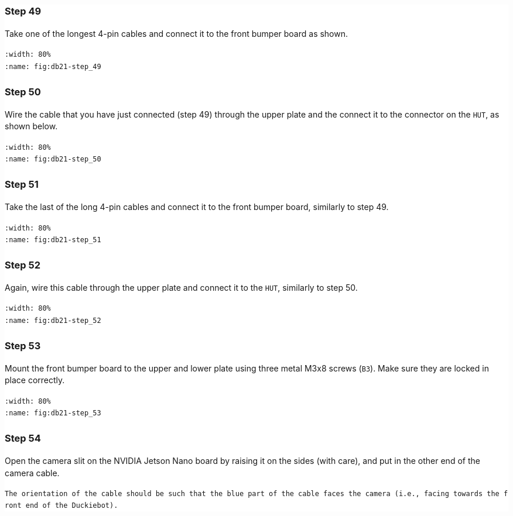
### Step 49
Take one of the longest 4-pin cables and connect it to the front bumper board as shown.

```{figure} ../../_images/assembly/db21m/db21-step_49.png
:width: 80%
:name: fig:db21-step_49
```

### Step 50
Wire the cable that you have just connected (step 49) through the upper plate and the connect it to the connector on the `HUT`, as shown below.

```{figure} ../../_images/assembly/db21m/db21-step_50.png
:width: 80%
:name: fig:db21-step_50
```


### Step 51
Take the last of the long 4-pin cables and connect it to the front bumper board, similarly to step 49.

```{figure} ../../_images/assembly/db21m/db21-step_51.png
:width: 80%
:name: fig:db21-step_51
```

### Step 52
Again, wire this cable through the upper plate and connect it to the `HUT`, similarly to step 50.

```{figure} ../../_images/assembly/db21m/db21-step_52.png
:width: 80%
:name: fig:db21-step_52
```


### Step 53
Mount the front bumper board to the upper and lower plate using three metal M3x8 screws (`B3`). Make sure they are locked in place correctly.

```{figure} ../../_images/assembly/db21m/db21-step_53.png
:width: 80%
:name: fig:db21-step_53
```


### Step 54
Open the camera slit on the NVIDIA Jetson Nano board by raising it on the sides (with care), and put in the other end of the camera cable.

```{attention}
The orientation of the cable should be such that the blue part of the cable faces the camera (i.e., facing towards the front end of the Duckiebot).
```
